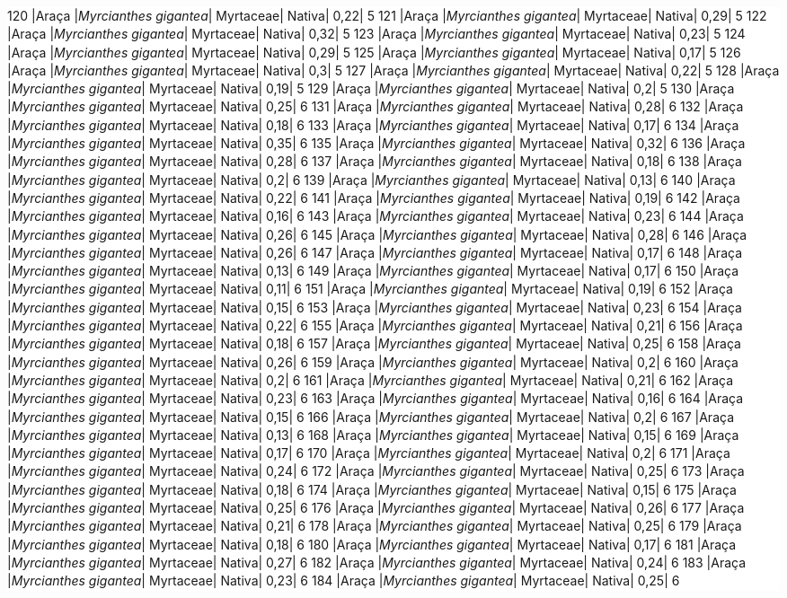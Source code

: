 120	|Araça	|*Myrcianthes gigantea*|	Myrtaceae|	Nativa|	0,22|	5
121	|Araça	|*Myrcianthes gigantea*|	Myrtaceae|	Nativa|	0,29|	5
122	|Araça	|*Myrcianthes gigantea*|	Myrtaceae|	Nativa|	0,32|	5
123	|Araça	|*Myrcianthes gigantea*|	Myrtaceae|	Nativa|	0,23|	5
124	|Araça	|*Myrcianthes gigantea*|	Myrtaceae|	Nativa|	0,29|	5
125	|Araça	|*Myrcianthes gigantea*|	Myrtaceae|	Nativa|	0,17|	5
126	|Araça	|*Myrcianthes gigantea*|	Myrtaceae|	Nativa|	0,3|	5
127	|Araça	|*Myrcianthes gigantea*|	Myrtaceae|	Nativa|	0,22|	5
128	|Araça	|*Myrcianthes gigantea*|	Myrtaceae|	Nativa|	0,19|	5
129	|Araça	|*Myrcianthes gigantea*|	Myrtaceae|	Nativa|	0,2|	5
130	|Araça	|*Myrcianthes gigantea*|	Myrtaceae|	Nativa|	0,25|	6
131	|Araça	|*Myrcianthes gigantea*|	Myrtaceae|	Nativa|	0,28|	6
132	|Araça	|*Myrcianthes gigantea*|	Myrtaceae|	Nativa|	0,18|	6
133	|Araça	|*Myrcianthes gigantea*|	Myrtaceae|	Nativa|	0,17|	6
134	|Araça	|*Myrcianthes gigantea*|	Myrtaceae|	Nativa|	0,35|	6
135	|Araça	|*Myrcianthes gigantea*|	Myrtaceae|	Nativa|	0,32|	6
136	|Araça	|*Myrcianthes gigantea*|	Myrtaceae|	Nativa|	0,28|	6
137	|Araça	|*Myrcianthes gigantea*|	Myrtaceae|	Nativa|	0,18|	6
138	|Araça	|*Myrcianthes gigantea*|	Myrtaceae|	Nativa|	0,2|	6
139	|Araça	|*Myrcianthes gigantea*|	Myrtaceae|	Nativa|	0,13|	6
140	|Araça  |*Myrcianthes gigantea*|	Myrtaceae|	Nativa|	0,22|	6
141	|Araça	|*Myrcianthes gigantea*|	Myrtaceae|	Nativa|	0,19|	6
142	|Araça	|*Myrcianthes gigantea*|	Myrtaceae|	Nativa|	0,16|	6
143	|Araça	|*Myrcianthes gigantea*|	Myrtaceae|	Nativa|	0,23|	6
144	|Araça	|*Myrcianthes gigantea*|	Myrtaceae|	Nativa|	0,26|	6
145	|Araça	|*Myrcianthes gigantea*|	Myrtaceae|	Nativa|	0,28|	6
146	|Araça	|*Myrcianthes gigantea*|	Myrtaceae|	Nativa|	0,26|	6
147	|Araça	|*Myrcianthes gigantea*|	Myrtaceae|	Nativa|	0,17|	6
148	|Araça	|*Myrcianthes gigantea*|	Myrtaceae|	Nativa|	0,13|	6
149	|Araça	|*Myrcianthes gigantea*|	Myrtaceae|	Nativa|	0,17|	6
150	|Araça	|*Myrcianthes gigantea*|	Myrtaceae|	Nativa|	0,11|	6
151	|Araça	|*Myrcianthes gigantea*|	Myrtaceae|	Nativa|	0,19|	6
152	|Araça  |*Myrcianthes gigantea*|	Myrtaceae|	Nativa|	0,15|	6
153	|Araça	|*Myrcianthes gigantea*|	Myrtaceae|	Nativa|	0,23|	6
154	|Araça	|*Myrcianthes gigantea*|	Myrtaceae|	Nativa|	0,22|	6
155	|Araça	|*Myrcianthes gigantea*|	Myrtaceae|	Nativa|	0,21|	6
156	|Araça	|*Myrcianthes gigantea*|	Myrtaceae|	Nativa|	0,18|	6
157	|Araça	|*Myrcianthes gigantea*|	Myrtaceae|	Nativa|	0,25|	6
158	|Araça	|*Myrcianthes gigantea*|	Myrtaceae|	Nativa|	0,26|	6
159	|Araça	|*Myrcianthes gigantea*|	Myrtaceae|	Nativa|	0,2|	6
160	|Araça	|*Myrcianthes gigantea*|	Myrtaceae|	Nativa|	0,2|	6
161	|Araça	|*Myrcianthes gigantea*|	Myrtaceae|	Nativa|	0,21|	6
162	|Araça	|*Myrcianthes gigantea*|	Myrtaceae|	Nativa|	0,23|	6
163	|Araça	|*Myrcianthes gigantea*|	Myrtaceae|	Nativa|	0,16|	6
164	|Araça	|*Myrcianthes gigantea*|	Myrtaceae|	Nativa|	0,15|	6
166	|Araça	|*Myrcianthes gigantea*|	Myrtaceae|	Nativa|	0,2|	6
167	|Araça	|*Myrcianthes gigantea*|	Myrtaceae|	Nativa|	0,13|	6
168	|Araça	|*Myrcianthes gigantea*|	Myrtaceae|	Nativa|	0,15|	6
169	|Araça	|*Myrcianthes gigantea*|	Myrtaceae|	Nativa|	0,17|	6
170	|Araça	|*Myrcianthes gigantea*|	Myrtaceae|	Nativa|	0,2|	6
171	|Araça	|*Myrcianthes gigantea*|	Myrtaceae|	Nativa|	0,24|	6
172	|Araça	|*Myrcianthes gigantea*|	Myrtaceae|	Nativa|	0,25|	6
173	|Araça	|*Myrcianthes gigantea*|	Myrtaceae|	Nativa|	0,18|	6
174	|Araça	|*Myrcianthes gigantea*|	Myrtaceae|	Nativa|	0,15|	6
175	|Araça	|*Myrcianthes gigantea*|	Myrtaceae|	Nativa|	0,25|	6
176	|Araça	|*Myrcianthes gigantea*|	Myrtaceae|	Nativa|	0,26|	6
177	|Araça	|*Myrcianthes gigantea*|	Myrtaceae|	Nativa|	0,21|	6
178	|Araça	|*Myrcianthes gigantea*|	Myrtaceae|	Nativa|	0,25|	6
179	|Araça	|*Myrcianthes gigantea*|	Myrtaceae|	Nativa|	0,18|	6
180	|Araça	|*Myrcianthes gigantea*|	Myrtaceae|	Nativa|	0,17|	6
181	|Araça	|*Myrcianthes gigantea*|	Myrtaceae|	Nativa|	0,27|	6
182	|Araça	|*Myrcianthes gigantea*|	Myrtaceae|	Nativa|	0,24|	6
183	|Araça	|*Myrcianthes gigantea*|	Myrtaceae|	Nativa|	0,23|	6
184	|Araça	|*Myrcianthes gigantea*|	Myrtaceae|	Nativa|	0,25|	6